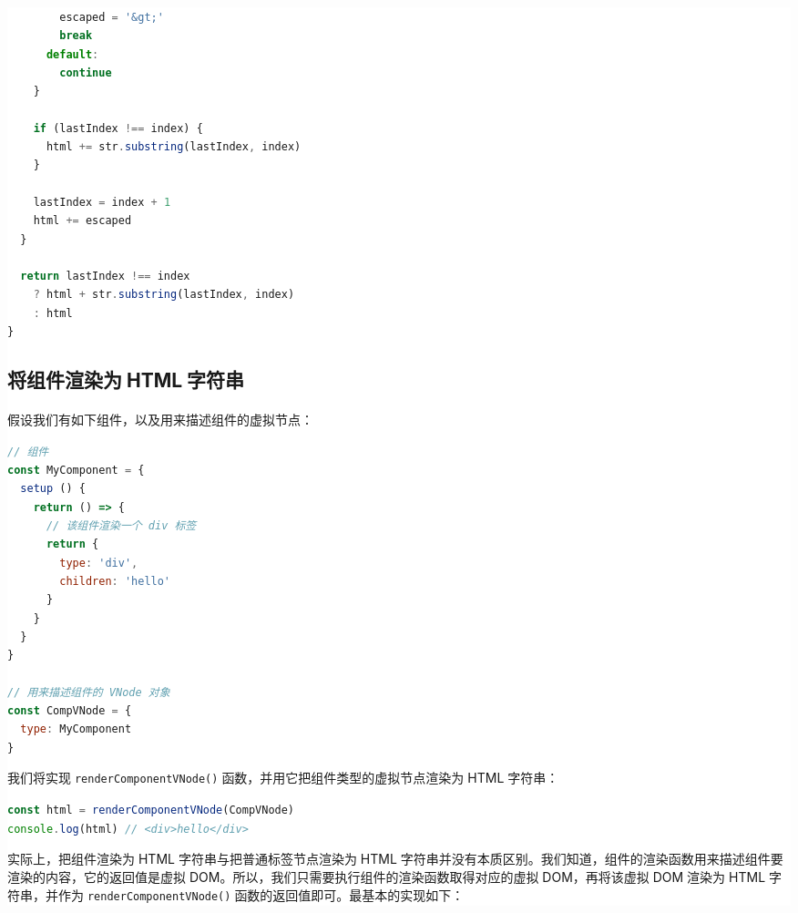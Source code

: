 ```js
        escaped = '&gt;'
        break
      default:
        continue
    }

    if (lastIndex !== index) {
      html += str.substring(lastIndex, index)
    }

    lastIndex = index + 1
    html += escaped
  }

  return lastIndex !== index
    ? html + str.substring(lastIndex, index)
    : html
}
```

## 将组件渲染为 HTML 字符串

假设我们有如下组件，以及用来描述组件的虚拟节点：

```js
// 组件
const MyComponent = {
  setup () {
    return () => {
      // 该组件渲染一个 div 标签
      return {
        type: 'div',
        children: 'hello'
      }
    }
  }
}

// 用来描述组件的 VNode 对象
const CompVNode = {
  type: MyComponent
}
```

我们将实现 `renderComponentVNode()` 函数，并用它把组件类型的虚拟节点渲染为 HTML 字符串：

```js
const html = renderComponentVNode(CompVNode)
console.log(html) // <div>hello</div>
```

实际上，把组件渲染为 HTML 字符串与把普通标签节点渲染为 HTML 字符串并没有本质区别。我们知道，组件的渲染函数用来描述组件要渲染的内容，它的返回值是虚拟 DOM。所以，我们只需要执行组件的渲染函数取得对应的虚拟 DOM，再将该虚拟 DOM 渲染为 HTML 字符串，并作为 `renderComponentVNode()` 函数的返回值即可。最基本的实现如下：

